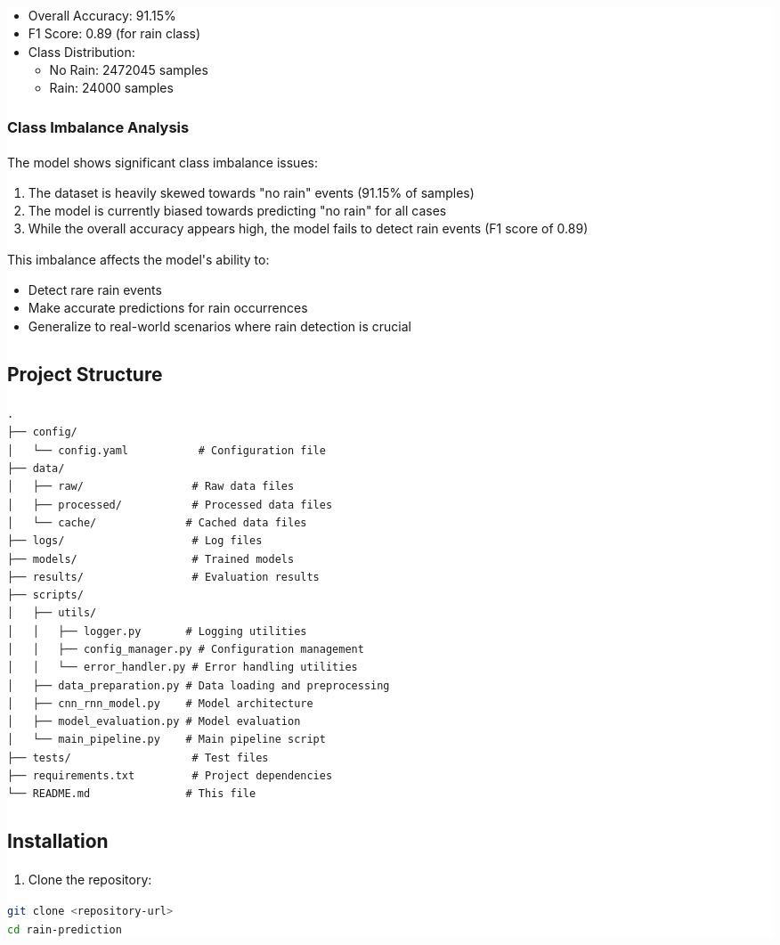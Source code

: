 - Overall Accuracy: 91.15%
- F1 Score: 0.89 (for rain class)
- Class Distribution:
  - No Rain: 2472045 samples
  - Rain: 24000 samples

### Class Imbalance Analysis

The model shows significant class imbalance issues:
1. The dataset is heavily skewed towards "no rain" events (91.15% of samples)
2. The model is currently biased towards predicting "no rain" for all cases
3. While the overall accuracy appears high, the model fails to detect rain events (F1 score of 0.89)

This imbalance affects the model's ability to:
- Detect rare rain events
- Make accurate predictions for rain occurrences
- Generalize to real-world scenarios where rain detection is crucial

## Project Structure

```
.
├── config/
│   └── config.yaml           # Configuration file
├── data/
│   ├── raw/                 # Raw data files
│   ├── processed/           # Processed data files
│   └── cache/              # Cached data files
├── logs/                    # Log files
├── models/                  # Trained models
├── results/                 # Evaluation results
├── scripts/
│   ├── utils/
│   │   ├── logger.py       # Logging utilities
│   │   ├── config_manager.py # Configuration management
│   │   └── error_handler.py # Error handling utilities
│   ├── data_preparation.py # Data loading and preprocessing
│   ├── cnn_rnn_model.py    # Model architecture
│   ├── model_evaluation.py # Model evaluation
│   └── main_pipeline.py    # Main pipeline script
├── tests/                   # Test files
├── requirements.txt         # Project dependencies
└── README.md               # This file
```

## Installation

1. Clone the repository:
```bash
git clone <repository-url>
cd rain-prediction
```
